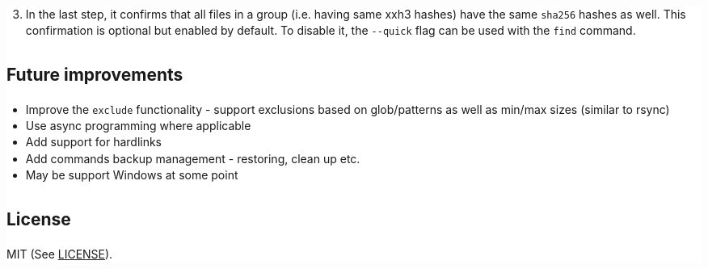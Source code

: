 3. In the last step, it confirms that all files in a group
   (i.e. having same xxh3 hashes) have the same `sha256` hashes as
   well. This confirmation is optional but enabled by default. To
   disable it, the `--quick` flag can be used with the `find` command.

Future improvements
-------------------

- Improve the `exclude` functionality - support exclusions based on
  glob/patterns as well as min/max sizes (similar to rsync)
- Use async programming where applicable
- Add support for hardlinks
- Add commands backup management - restoring, clean up etc.
- May be support Windows at some point

License
-------

MIT (See [LICENSE](LICENSE)).
